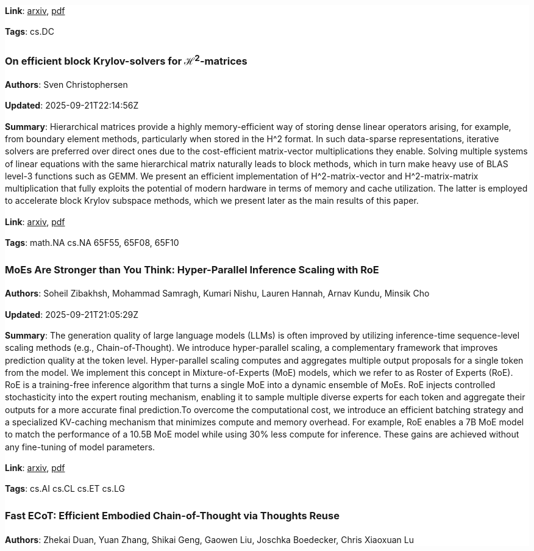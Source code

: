 **Link**: [arxiv](http://arxiv.org/abs/2509.17360v1),  [pdf](http://arxiv.org/pdf/2509.17360v1)

**Tags**: cs.DC 



### On efficient block Krylov-solvers for $\mathcal H^2$-matrices
**Authors**: Sven Christophersen

**Updated**: 2025-09-21T22:14:56Z

**Summary**: Hierarchical matrices provide a highly memory-efficient way of storing dense linear operators arising, for example, from boundary element methods, particularly when stored in the H^2 format. In such data-sparse representations, iterative solvers are preferred over direct ones due to the cost-efficient matrix-vector multiplications they enable. Solving multiple systems of linear equations with the same hierarchical matrix naturally leads to block methods, which in turn make heavy use of BLAS level-3 functions such as GEMM. We present an efficient implementation of H^2-matrix-vector and H^2-matrix-matrix multiplication that fully exploits the potential of modern hardware in terms of memory and cache utilization. The latter is employed to accelerate block Krylov subspace methods, which we present later as the main results of this paper.

**Link**: [arxiv](http://arxiv.org/abs/2509.17257v1),  [pdf](http://arxiv.org/pdf/2509.17257v1)

**Tags**: math.NA cs.NA 65F55, 65F08, 65F10 



### MoEs Are Stronger than You Think: Hyper-Parallel Inference Scaling with   RoE
**Authors**: Soheil Zibakhsh, Mohammad Samragh, Kumari Nishu, Lauren Hannah, Arnav Kundu, Minsik Cho

**Updated**: 2025-09-21T21:05:29Z

**Summary**: The generation quality of large language models (LLMs) is often improved by utilizing inference-time sequence-level scaling methods (e.g., Chain-of-Thought). We introduce hyper-parallel scaling, a complementary framework that improves prediction quality at the token level. Hyper-parallel scaling computes and aggregates multiple output proposals for a single token from the model. We implement this concept in Mixture-of-Experts (MoE) models, which we refer to as Roster of Experts (RoE). RoE is a training-free inference algorithm that turns a single MoE into a dynamic ensemble of MoEs. RoE injects controlled stochasticity into the expert routing mechanism, enabling it to sample multiple diverse experts for each token and aggregate their outputs for a more accurate final prediction.To overcome the computational cost, we introduce an efficient batching strategy and a specialized KV-caching mechanism that minimizes compute and memory overhead. For example, RoE enables a 7B MoE model to match the performance of a 10.5B MoE model while using 30% less compute for inference. These gains are achieved without any fine-tuning of model parameters.

**Link**: [arxiv](http://arxiv.org/abs/2509.17238v1),  [pdf](http://arxiv.org/pdf/2509.17238v1)

**Tags**: cs.AI cs.CL cs.ET cs.LG 



### Fast ECoT: Efficient Embodied Chain-of-Thought via Thoughts Reuse
**Authors**: Zhekai Duan, Yuan Zhang, Shikai Geng, Gaowen Liu, Joschka Boedecker, Chris Xiaoxuan Lu

